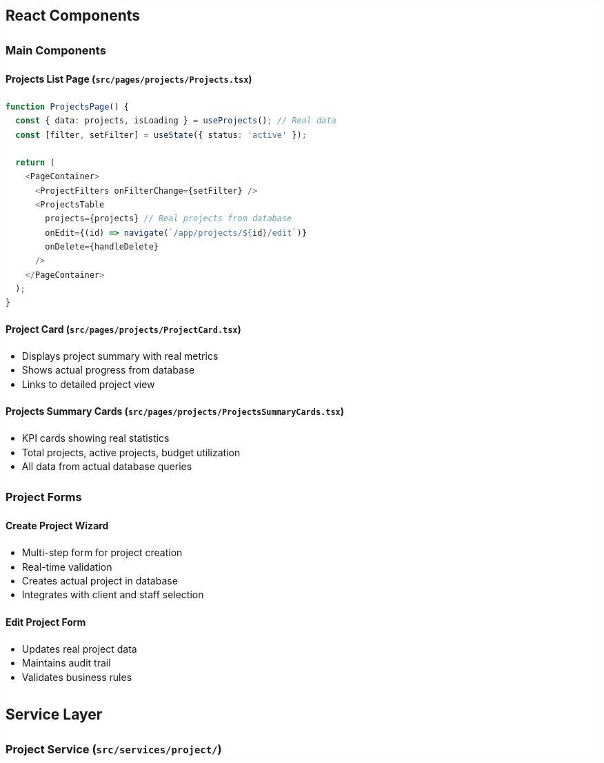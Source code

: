 ## React Components

### Main Components

#### Projects List Page (`src/pages/projects/Projects.tsx`)
```typescript
function ProjectsPage() {
  const { data: projects, isLoading } = useProjects(); // Real data
  const [filter, setFilter] = useState({ status: 'active' });
  
  return (
    <PageContainer>
      <ProjectFilters onFilterChange={setFilter} />
      <ProjectsTable 
        projects={projects} // Real projects from database
        onEdit={(id) => navigate(`/app/projects/${id}/edit`)}
        onDelete={handleDelete}
      />
    </PageContainer>
  );
}
```

#### Project Card (`src/pages/projects/ProjectCard.tsx`)
- Displays project summary with real metrics
- Shows actual progress from database
- Links to detailed project view

#### Projects Summary Cards (`src/pages/projects/ProjectsSummaryCards.tsx`)
- KPI cards showing real statistics
- Total projects, active projects, budget utilization
- All data from actual database queries

### Project Forms

#### Create Project Wizard
- Multi-step form for project creation
- Real-time validation
- Creates actual project in database
- Integrates with client and staff selection

#### Edit Project Form
- Updates real project data
- Maintains audit trail
- Validates business rules

## Service Layer

### Project Service (`src/services/project/`)
